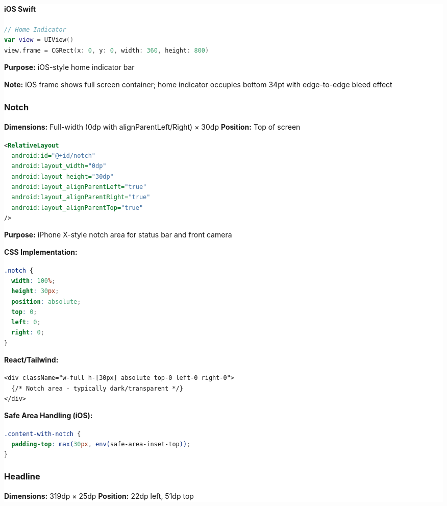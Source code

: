 #### iOS Swift
```swift
// Home Indicator
var view = UIView()
view.frame = CGRect(x: 0, y: 0, width: 360, height: 800)
```

**Purpose:** iOS-style home indicator bar

**Note:** iOS frame shows full screen container; home indicator occupies bottom 34pt with edge-to-edge bleed effect

### Notch
**Dimensions:** Full-width (0dp with alignParentLeft/Right) × 30dp
**Position:** Top of screen

```xml
<RelativeLayout
  android:id="@+id/notch"
  android:layout_width="0dp"
  android:layout_height="30dp"
  android:layout_alignParentLeft="true"
  android:layout_alignParentRight="true"
  android:layout_alignParentTop="true"
/>
```

**Purpose:** iPhone X-style notch area for status bar and front camera

**CSS Implementation:**
```css
.notch {
  width: 100%;
  height: 30px;
  position: absolute;
  top: 0;
  left: 0;
  right: 0;
}
```

**React/Tailwind:**
```tsx
<div className="w-full h-[30px] absolute top-0 left-0 right-0">
  {/* Notch area - typically dark/transparent */}
</div>
```

**Safe Area Handling (iOS):**
```css
.content-with-notch {
  padding-top: max(30px, env(safe-area-inset-top));
}
```

### Headline
**Dimensions:** 319dp × 25dp
**Position:** 22dp left, 51dp top
